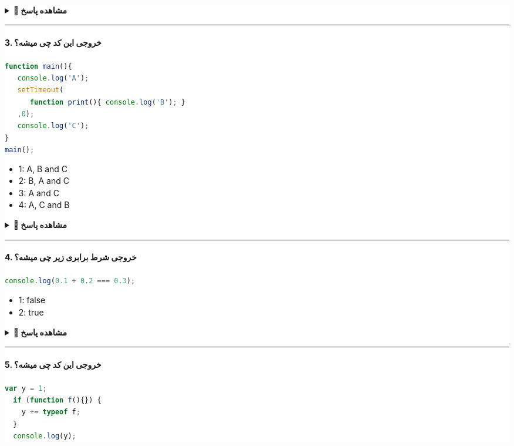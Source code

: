 <details><summary><b>🤔 مشاهده پاسخ</b></summary></details>

---

#### 3. خروجی این کد چی میشه؟

<span dir="ltr" align="left">

```javascript
function main(){
   console.log('A');
   setTimeout(
      function print(){ console.log('B'); }
   ,0);
   console.log('C');
}
main();
```

</span>

- 1: A, B and C
- 2: B, A and C
- 3: A and C
- 4: A, C and B

<details><summary><b>🤔 مشاهده پاسخ</b></summary></details>

---

#### 4. خروجی شرط برابری زیر چی میشه؟



<span dir="ltr" align="left">

```javascript
console.log(0.1 + 0.2 === 0.3);
```

</span>

- 1: false
- 2: true

<details><summary><b>🤔 مشاهده پاسخ</b></summary></details>

---

#### 5. خروجی این کد چی میشه؟



<span dir="ltr" align="left">

```javascript
var y = 1;
  if (function f(){}) {
    y += typeof f;
  }
  console.log(y);
```
